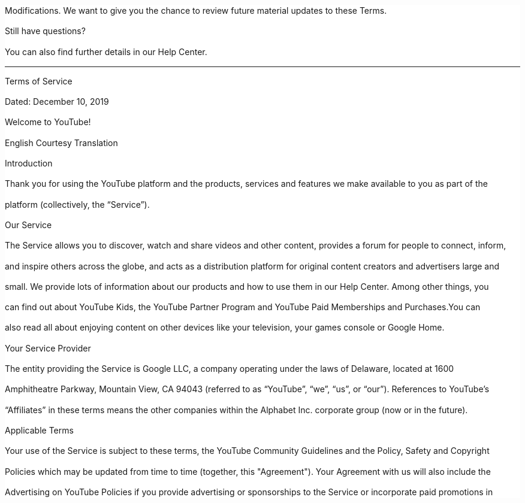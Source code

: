 Modifications. We want to give you the chance to review future material updates to these Terms.

Still have questions?

You can also find further details in our Help Center.

-----

Terms of Service

Dated: December 10, 2019

Welcome to YouTube!

English Courtesy Translation

Introduction

Thank you for using the YouTube platform and the products, services and features we make available to you as part of the

platform (collectively, the “Service”). 

Our Service

The Service allows you to discover, watch and share videos and other content, provides a forum for people to connect, inform,

and inspire others across the globe, and acts as a distribution platform for original content creators and advertisers large and

small. We provide lots of information about our products and how to use them in our Help Center. Among other things, you

can find out about YouTube Kids, the YouTube Partner Program and YouTube Paid Memberships and Purchases.You can

also read all about enjoying content on other devices like your television, your games console or Google Home.

Your Service Provider

The entity providing the Service is Google LLC, a company operating under the laws of Delaware, located at 1600

Amphitheatre Parkway, Mountain View, CA 94043 (referred to as “YouTube”, “we”, “us”, or “our”). References to YouTube’s

“Affiliates” in these terms means the other companies within the Alphabet Inc. corporate group (now or in the future).

Applicable Terms

Your use of the Service is subject to these terms, the YouTube Community Guidelines and the Policy, Safety and Copyright

Policies which may be updated from time to time (together, this "Agreement"). Your Agreement with us will also include the

Advertising on YouTube Policies if you provide advertising or sponsorships to the Service or incorporate paid promotions in
